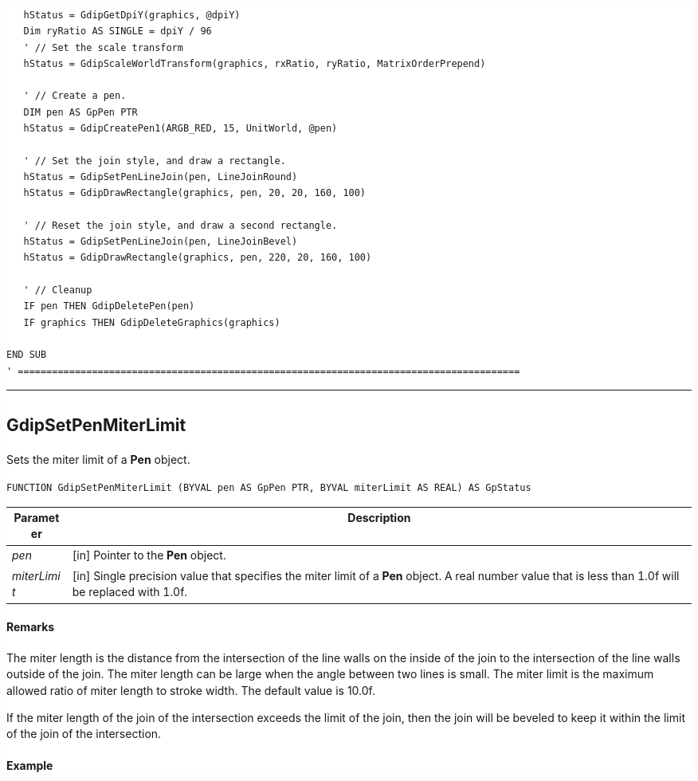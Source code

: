 ```
   hStatus = GdipGetDpiY(graphics, @dpiY)
   Dim ryRatio AS SINGLE = dpiY / 96
   ' // Set the scale transform
   hStatus = GdipScaleWorldTransform(graphics, rxRatio, ryRatio, MatrixOrderPrepend)

   ' // Create a pen.
   DIM pen AS GpPen PTR
   hStatus = GdipCreatePen1(ARGB_RED, 15, UnitWorld, @pen)

   ' // Set the join style, and draw a rectangle.
   hStatus = GdipSetPenLineJoin(pen, LineJoinRound)
   hStatus = GdipDrawRectangle(graphics, pen, 20, 20, 160, 100)

   ' // Reset the join style, and draw a second rectangle.
   hStatus = GdipSetPenLineJoin(pen, LineJoinBevel)
   hStatus = GdipDrawRectangle(graphics, pen, 220, 20, 160, 100)
   
   ' // Cleanup
   IF pen THEN GdipDeletePen(pen)
   IF graphics THEN GdipDeleteGraphics(graphics)

END SUB
' ========================================================================================
```
---

## GdipSetPenMiterLimit

Sets the miter limit of a **Pen** object.

```
FUNCTION GdipSetPenMiterLimit (BYVAL pen AS GpPen PTR, BYVAL miterLimit AS REAL) AS GpStatus
```

| Parameter  | Description |
| ---------- | ----------- |
| *pen* | [in] Pointer to the **Pen** object. |
| *miterLimit* | [in] Single precision value that specifies the miter limit of a **Pen** object. A real number value that is less than 1.0f will be replaced with 1.0f. |

#### Remarks

The miter length is the distance from the intersection of the line walls on the inside of the join to the intersection of the line walls outside of the join. The miter length can be large when the angle between two lines is small. The miter limit is the maximum allowed ratio of miter length to stroke width. The default value is 10.0f.

If the miter length of the join of the intersection exceeds the limit of the join, then the join will be beveled to keep it within the limit of the join of the intersection.

#### Example
